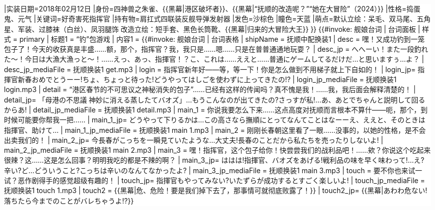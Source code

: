 |实装日期=2018年02月12日
|身份=四神兽之朱雀、{{黑幕|港区破坏者}}、{{黑幕|“抚顺的改造呢？”“她在大冒险”（2024）}}
|性格=捣蛋鬼、元气
|关键词=好奇害死指挥官
|持有物=肩扛式四联装反舰导弹发射器
|发色=沙棕色
|瞳色=天蓝
|萌点=默认立绘：呆毛、双马尾、五角星、军装、过膝袜（白丝）、凤羽腿饰
改造立绘：短手套、黑色长筒靴、{{黑幕|归来的大冒险大王}}
}}
{{#invoke: 舰娘台词 | 台词面板 
| 样式 = primary
| 标题1 = “钓”包游戏
| 内容1 = {{#invoke: 舰娘台词 | 台词表格
  | shipName = 抚顺中配换装1
  | desc = 嘿！又成功钓到一笼包子了！今天的收获真是丰盛……额，那个，指挥官？我，我只是……嗯……只是在普普通通地玩耍？
  | desc_jp = へへーい！また一段釣れた～！今日は大漁大漁っと～！……えっ、あっ、指揮官！？こ、これは……ええと……普通にゲームしてるだけだ…と思いますぅ…よ？
  | desc_jp_mediaFile = 抚顺换装1 get.mp3
  | login = 指挥官新年好——等，等一下！你是怎么做到不用梯子就上下自如的！
  | login_jp= 指揮官新春おめでとうーー!ちょ、ちょっと待った!どうやってはしごを使わずに上ってきたの!?
  | login_jp_mediaFile = 抚顺换装1 login.mp3
  | detail = “港区春节的不可思议之神秘消失的包子”……已经有这样的传闻吗？真不愧是我！……我，我后面会解释清楚的！
  | detail_jp= 「母港の不思議 神妙に消える蒸したてバオズ」…もうこんなのが出てきたの?さっすが私!…あ、あとでちゃんと説明して回るからあ!
  | detail_jp_mediaFile = 抚顺换装1 detail.mp3
  | main_1 = 你说我要怎么下来……这点高度对抚顺而言根本不算什——呃，那个，到时候可能要你帮我一把……
  | main_1_jp= どうやって下りるかは…この高さなら撫順にとってなんてことはなーーえ、ええと、そのときは指揮官、助けて…
  | main_1_jp_mediaFile = 抚顺换装1 main 1.mp3
  | main_2 = 刚刚长春朝这里看了一眼……没事的，以她的性格，是不会出卖我们的！
  | main_2_jp= 今長春がこっちを一瞬見ていたような…大丈夫!長春のことだから私たちを売ったりしないよ!
  | main_2_jp_mediaFile = 抚顺换装1 main 2.mp3
  | main_3 = 嘿！指挥官，这个包子给你！快尝尝我们的战利品吧！……欸？你说这个吃起来很辣？这……这是怎么回事？明明我吃的都是不辣的啊？
  | main_3_jp= ははは!指揮官、バオズをあげる!戦利品の味を早く味わって!…え?辛い?ど…どういうこと?こっちは辛いのなんてなかったよ?
  | main_3_jp_mediaFile = 抚顺换装1 main 3.mp3
  | touch = 要不你也来试一试？恶作剧得手的感觉超级有趣的！
  | touch_jp= 指揮官もやってみない?いたずらが成功するとすごく楽しいよ!
  | touch_jp_mediaFile = 抚顺换装1 touch 1.mp3
  | touch2 = {{黑幕|危、危险！要是我们掉下去了，那事情可就彻底败露了！}}
  | touch2_jp= {{黑幕|あわわ危ない!落ちたら今までのことがバレちゃうよ!?}}